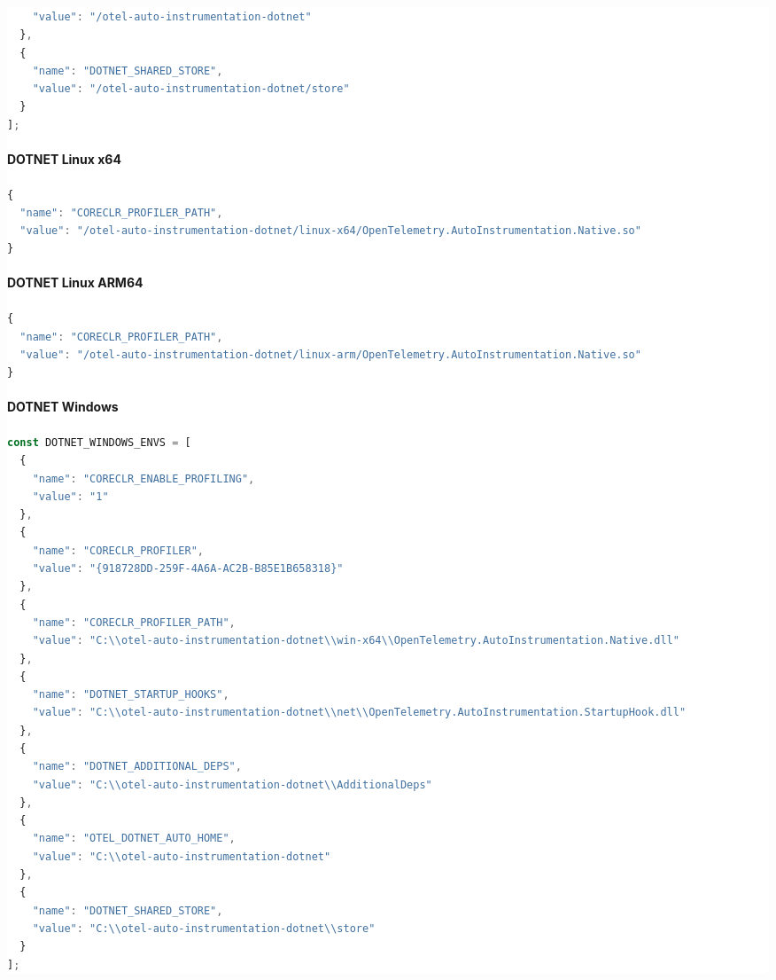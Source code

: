 ```js
    "value": "/otel-auto-instrumentation-dotnet"
  },
  {
    "name": "DOTNET_SHARED_STORE",
    "value": "/otel-auto-instrumentation-dotnet/store"
  }
];
```

#### DOTNET Linux x64

```js
{
  "name": "CORECLR_PROFILER_PATH",
  "value": "/otel-auto-instrumentation-dotnet/linux-x64/OpenTelemetry.AutoInstrumentation.Native.so"
}
```

#### DOTNET Linux ARM64

```js
{
  "name": "CORECLR_PROFILER_PATH",
  "value": "/otel-auto-instrumentation-dotnet/linux-arm/OpenTelemetry.AutoInstrumentation.Native.so"
}
```

#### DOTNET Windows

```js
const DOTNET_WINDOWS_ENVS = [
  {
    "name": "CORECLR_ENABLE_PROFILING",
    "value": "1"
  },
  {
    "name": "CORECLR_PROFILER",
    "value": "{918728DD-259F-4A6A-AC2B-B85E1B658318}"
  },
  {
    "name": "CORECLR_PROFILER_PATH",
    "value": "C:\\otel-auto-instrumentation-dotnet\\win-x64\\OpenTelemetry.AutoInstrumentation.Native.dll"
  },
  {
    "name": "DOTNET_STARTUP_HOOKS",
    "value": "C:\\otel-auto-instrumentation-dotnet\\net\\OpenTelemetry.AutoInstrumentation.StartupHook.dll"
  },
  {
    "name": "DOTNET_ADDITIONAL_DEPS",
    "value": "C:\\otel-auto-instrumentation-dotnet\\AdditionalDeps"
  },
  {
    "name": "OTEL_DOTNET_AUTO_HOME",
    "value": "C:\\otel-auto-instrumentation-dotnet"
  },
  {
    "name": "DOTNET_SHARED_STORE",
    "value": "C:\\otel-auto-instrumentation-dotnet\\store"
  }
];
```
